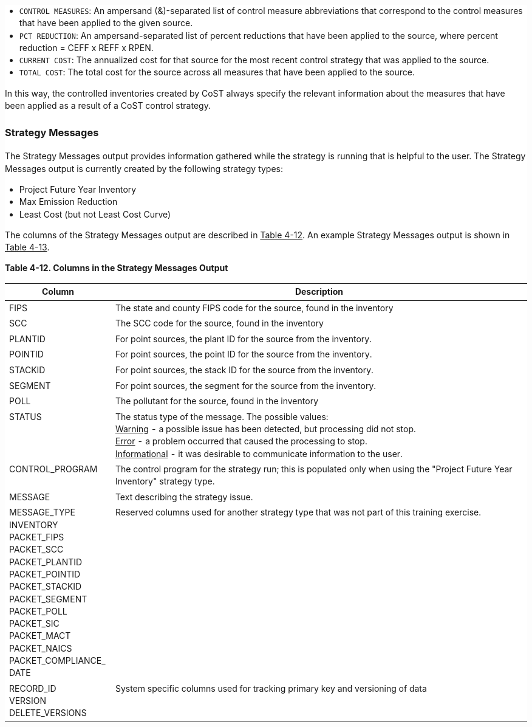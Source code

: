 * `CONTROL MEASURES`: An ampersand (&)-separated list of control measure abbreviations that correspond to the control measures that have been applied to the given source.
* `PCT REDUCTION`: An ampersand-separated list of percent reductions that have been applied to the source, where percent reduction = CEFF x REFF x RPEN.
* `CURRENT COST`: The annualized cost for that source for the most recent control strategy that was applied to the source.
* `TOTAL COST`: The total cost for the source across all measures that have been applied to the source.

In this way, the controlled inventories created by CoST always specify the relevant information about the measures that have been applied as a result of a CoST control strategy.

### Strategy Messages ###

The Strategy Messages output provides information gathered while the strategy is running that is helpful to the user. The Strategy Messages output is currently created by the following strategy types:

* Project Future Year Inventory
* Max Emission Reduction
* Least Cost (but not Least Cost Curve)

The columns of the Strategy Messages output are described in [Table 4-12](#columns_in_the_strategy_messages_output_table). An example Strategy Messages output is shown in [Table 4-13](#example_of_strategy_messages_output_table).

<a id=columns_in_the_strategy_messages_output_table></a>
**Table 4-12. Columns in the Strategy Messages Output**

Column|Description
------------------------------------------|--------------------------------------------------------------------------------------------------------------
FIPS|The state and county FIPS code for the source, found in the inventory
SCC|The SCC code for the source, found in the inventory
PLANTID|For point sources, the plant ID for the source from the inventory.
POINTID|For point sources, the point ID for the source from the inventory.
STACKID|For point sources, the stack ID for the source from the inventory.
SEGMENT|For point sources, the segment for the source from the inventory.
POLL|The pollutant for the source, found in the inventory
STATUS|The status type of the message. The possible values:<br/><span style="text-decoration: underline">Warning</span> - a possible issue has been detected, but processing did not stop.<br/><span style="text-decoration: underline">Error</span> - a problem occurred that caused the processing to stop.<br/><span style="text-decoration: underline">Informational</span> - it was desirable to communicate information to the user.
CONTROL\_PROGRAM|The control program for the strategy run; this is populated only when using the "Project Future Year Inventory" strategy type.
MESSAGE|Text describing the strategy issue.
MESSAGE\_TYPE<br/>INVENTORY PACKET\_FIPS<br/>PACKET\_SCC<br/>PACKET\_PLANTID<br/>PACKET\_POINTID<br/>PACKET\_STACKID<br/>PACKET\_SEGMENT<br/>PACKET\_POLL<br/>PACKET\_SIC<br/>PACKET\_MACT<br/>PACKET\_NAICS<br/>PACKET\_COMPLIANCE\_DATE|Reserved columns used for another strategy type that was not part of this training exercise.
RECORD\_ID<br/>VERSION<br/>DELETE\_VERSIONS|System specific columns used for tracking primary key and versioning of data

